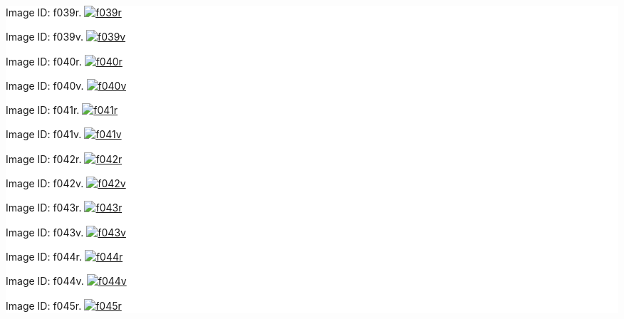 
Image ID:  f039r.   [![f039r](http://www.homermultitext.org/iipsrv?OBJ=IIP,1.0&FIF=/project/homer/pyramidal/deepzoom/hmt/burney86/v1/burney_ms_86_f039r.tif&WID=100&CVT=JPEG)](http://www.homermultitext.org/ict2/?urn=urn:cite2:hmt:burney86.v1:burney_ms_86_f039r)


Image ID:  f039v.   [![f039v](http://www.homermultitext.org/iipsrv?OBJ=IIP,1.0&FIF=/project/homer/pyramidal/deepzoom/hmt/burney86/v1/burney_ms_86_f039v.tif&WID=100&CVT=JPEG)](http://www.homermultitext.org/ict2/?urn=urn:cite2:hmt:burney86.v1:burney_ms_86_f039v)


Image ID:  f040r.   [![f040r](http://www.homermultitext.org/iipsrv?OBJ=IIP,1.0&FIF=/project/homer/pyramidal/deepzoom/hmt/burney86/v1/burney_ms_86_f040r.tif&WID=100&CVT=JPEG)](http://www.homermultitext.org/ict2/?urn=urn:cite2:hmt:burney86.v1:burney_ms_86_f040r)


Image ID:  f040v.   [![f040v](http://www.homermultitext.org/iipsrv?OBJ=IIP,1.0&FIF=/project/homer/pyramidal/deepzoom/hmt/burney86/v1/burney_ms_86_f040v.tif&WID=100&CVT=JPEG)](http://www.homermultitext.org/ict2/?urn=urn:cite2:hmt:burney86.v1:burney_ms_86_f040v)


Image ID:  f041r.   [![f041r](http://www.homermultitext.org/iipsrv?OBJ=IIP,1.0&FIF=/project/homer/pyramidal/deepzoom/hmt/burney86/v1/burney_ms_86_f041r.tif&WID=100&CVT=JPEG)](http://www.homermultitext.org/ict2/?urn=urn:cite2:hmt:burney86.v1:burney_ms_86_f041r)


Image ID:  f041v.   [![f041v](http://www.homermultitext.org/iipsrv?OBJ=IIP,1.0&FIF=/project/homer/pyramidal/deepzoom/hmt/burney86/v1/burney_ms_86_f041v.tif&WID=100&CVT=JPEG)](http://www.homermultitext.org/ict2/?urn=urn:cite2:hmt:burney86.v1:burney_ms_86_f041v)


Image ID:  f042r.   [![f042r](http://www.homermultitext.org/iipsrv?OBJ=IIP,1.0&FIF=/project/homer/pyramidal/deepzoom/hmt/burney86/v1/burney_ms_86_f042r.tif&WID=100&CVT=JPEG)](http://www.homermultitext.org/ict2/?urn=urn:cite2:hmt:burney86.v1:burney_ms_86_f042r)


Image ID:  f042v.   [![f042v](http://www.homermultitext.org/iipsrv?OBJ=IIP,1.0&FIF=/project/homer/pyramidal/deepzoom/hmt/burney86/v1/burney_ms_86_f042v.tif&WID=100&CVT=JPEG)](http://www.homermultitext.org/ict2/?urn=urn:cite2:hmt:burney86.v1:burney_ms_86_f042v)


Image ID:  f043r.   [![f043r](http://www.homermultitext.org/iipsrv?OBJ=IIP,1.0&FIF=/project/homer/pyramidal/deepzoom/hmt/burney86/v1/burney_ms_86_f043r.tif&WID=100&CVT=JPEG)](http://www.homermultitext.org/ict2/?urn=urn:cite2:hmt:burney86.v1:burney_ms_86_f043r)


Image ID:  f043v.   [![f043v](http://www.homermultitext.org/iipsrv?OBJ=IIP,1.0&FIF=/project/homer/pyramidal/deepzoom/hmt/burney86/v1/burney_ms_86_f043v.tif&WID=100&CVT=JPEG)](http://www.homermultitext.org/ict2/?urn=urn:cite2:hmt:burney86.v1:burney_ms_86_f043v)


Image ID:  f044r.   [![f044r](http://www.homermultitext.org/iipsrv?OBJ=IIP,1.0&FIF=/project/homer/pyramidal/deepzoom/hmt/burney86/v1/burney_ms_86_f044r.tif&WID=100&CVT=JPEG)](http://www.homermultitext.org/ict2/?urn=urn:cite2:hmt:burney86.v1:burney_ms_86_f044r)


Image ID:  f044v.   [![f044v](http://www.homermultitext.org/iipsrv?OBJ=IIP,1.0&FIF=/project/homer/pyramidal/deepzoom/hmt/burney86/v1/burney_ms_86_f044v.tif&WID=100&CVT=JPEG)](http://www.homermultitext.org/ict2/?urn=urn:cite2:hmt:burney86.v1:burney_ms_86_f044v)


Image ID:  f045r.   [![f045r](http://www.homermultitext.org/iipsrv?OBJ=IIP,1.0&FIF=/project/homer/pyramidal/deepzoom/hmt/burney86/v1/burney_ms_86_f045r.tif&WID=100&CVT=JPEG)](http://www.homermultitext.org/ict2/?urn=urn:cite2:hmt:burney86.v1:burney_ms_86_f045r)
